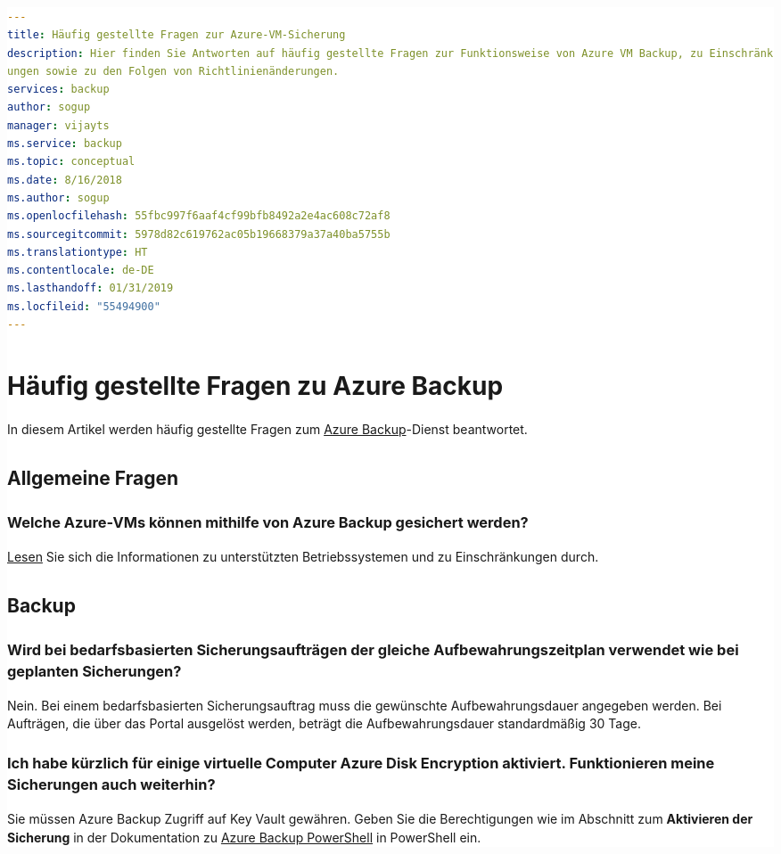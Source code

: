 ```yaml
---
title: Häufig gestellte Fragen zur Azure-VM-Sicherung
description: Hier finden Sie Antworten auf häufig gestellte Fragen zur Funktionsweise von Azure VM Backup, zu Einschränkungen sowie zu den Folgen von Richtlinienänderungen.
services: backup
author: sogup
manager: vijayts
ms.service: backup
ms.topic: conceptual
ms.date: 8/16/2018
ms.author: sogup
ms.openlocfilehash: 55fbc997f6aaf4cf99bfb8492a2e4ac608c72af8
ms.sourcegitcommit: 5978d82c619762ac05b19668379a37a40ba5755b
ms.translationtype: HT
ms.contentlocale: de-DE
ms.lasthandoff: 01/31/2019
ms.locfileid: "55494900"
---
```

# <a name="frequently-asked-questions-azure-backup"></a>Häufig gestellte Fragen zu Azure Backup

In diesem Artikel werden häufig gestellte Fragen zum [Azure Backup](backup-introduction-to-azure-backup.md)-Dienst beantwortet.

## <a name="general-questions"></a>Allgemeine Fragen


### <a name="what-azure-vms-can-you-back-up-using-azure-backup"></a>Welche Azure-VMs können mithilfe von Azure Backup gesichert werden?
[Lesen](backup-azure-arm-vms-prepare.md#before-you-start) Sie sich die Informationen zu unterstützten Betriebssystemen und zu Einschränkungen durch.



## <a name="backup"></a>Backup

### <a name="does-an-on-demand-backup-job-use-the-same-retention-schedule-as-scheduled-backups"></a>Wird bei bedarfsbasierten Sicherungsaufträgen der gleiche Aufbewahrungszeitplan verwendet wie bei geplanten Sicherungen?
 Nein. Bei einem bedarfsbasierten Sicherungsauftrag muss die gewünschte Aufbewahrungsdauer angegeben werden. Bei Aufträgen, die über das Portal ausgelöst werden, beträgt die Aufbewahrungsdauer standardmäßig 30 Tage.

### <a name="i-recently-enabled-azure-disk-encryption-on-some-vms-will-my-backups-continue-to-work"></a>Ich habe kürzlich für einige virtuelle Computer Azure Disk Encryption aktiviert. Funktionieren meine Sicherungen auch weiterhin?
Sie müssen Azure Backup Zugriff auf Key Vault gewähren. Geben Sie die Berechtigungen wie im Abschnitt zum **Aktivieren der Sicherung** in der Dokumentation zu [Azure Backup PowerShell](backup-azure-vms-automation.md) in PowerShell ein.
